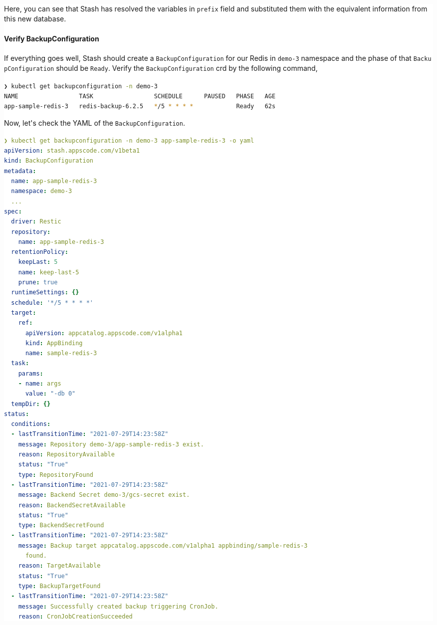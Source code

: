 Here, you can see that Stash has resolved the variables in `prefix` field and substituted them with the equivalent information from this new database.

#### Verify BackupConfiguration

If everything goes well, Stash should create a `BackupConfiguration` for our Redis in `demo-3` namespace and the phase of that `BackupConfiguration` should be `Ready`. Verify the `BackupConfiguration` crd by the following command,

```bash
❯ kubectl get backupconfiguration -n demo-3
NAME                 TASK                 SCHEDULE      PAUSED   PHASE   AGE
app-sample-redis-3   redis-backup-6.2.5   */5 * * * *            Ready   62s
```

Now, let's check the YAML of the `BackupConfiguration`.

```yaml
❯ kubectl get backupconfiguration -n demo-3 app-sample-redis-3 -o yaml
apiVersion: stash.appscode.com/v1beta1
kind: BackupConfiguration
metadata:
  name: app-sample-redis-3
  namespace: demo-3
  ...
spec:
  driver: Restic
  repository:
    name: app-sample-redis-3
  retentionPolicy:
    keepLast: 5
    name: keep-last-5
    prune: true
  runtimeSettings: {}
  schedule: '*/5 * * * *'
  target:
    ref:
      apiVersion: appcatalog.appscode.com/v1alpha1
      kind: AppBinding
      name: sample-redis-3
  task:
    params:
    - name: args
      value: "-db 0"
  tempDir: {}
status:
  conditions:
  - lastTransitionTime: "2021-07-29T14:23:58Z"
    message: Repository demo-3/app-sample-redis-3 exist.
    reason: RepositoryAvailable
    status: "True"
    type: RepositoryFound
  - lastTransitionTime: "2021-07-29T14:23:58Z"
    message: Backend Secret demo-3/gcs-secret exist.
    reason: BackendSecretAvailable
    status: "True"
    type: BackendSecretFound
  - lastTransitionTime: "2021-07-29T14:23:58Z"
    message: Backup target appcatalog.appscode.com/v1alpha1 appbinding/sample-redis-3
      found.
    reason: TargetAvailable
    status: "True"
    type: BackupTargetFound
  - lastTransitionTime: "2021-07-29T14:23:58Z"
    message: Successfully created backup triggering CronJob.
    reason: CronJobCreationSucceeded
```
